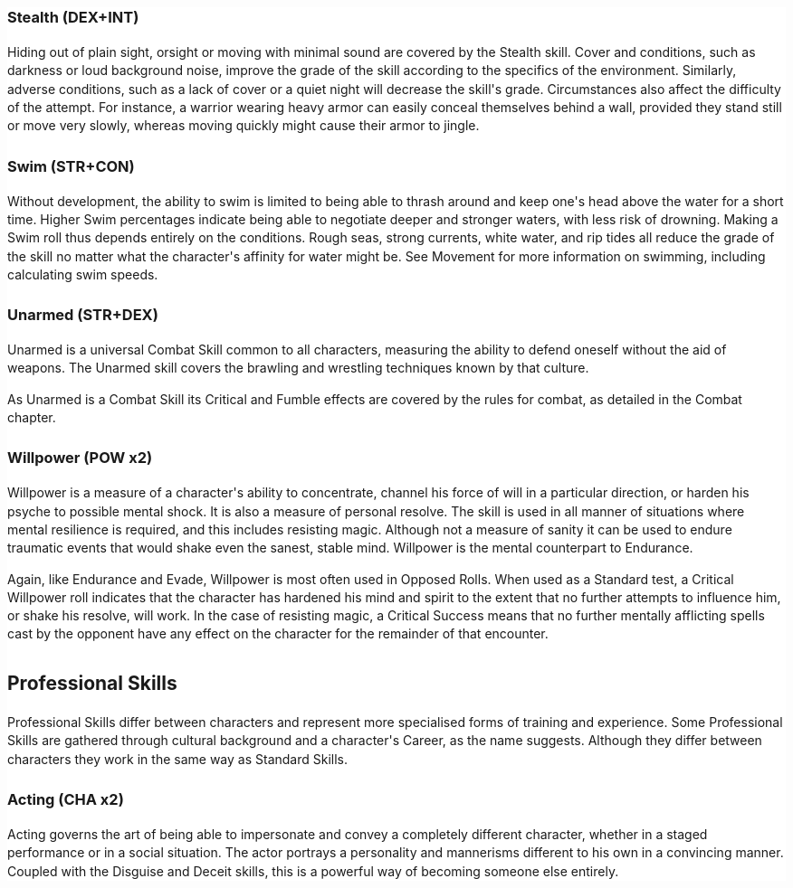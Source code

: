 ### Stealth (DEX+INT)

Hiding out of plain sight, orsight or moving with minimal sound are covered by the Stealth skill. Cover and conditions, such as darkness or loud background noise, improve the grade of the skill according to the specifics of the environment. Similarly, adverse conditions, such as a lack of cover or a quiet night will decrease the skill's grade. Circumstances also affect the difficulty of the attempt. For instance, a warrior wearing heavy armor can easily conceal themselves behind a wall, provided they stand still or move very slowly, whereas moving quickly might cause their armor to jingle.

### Swim (STR+CON)

Without development, the ability to swim is limited to being able to thrash around and keep one's head above the water for a short time. Higher Swim percentages indicate being able to negotiate deeper and stronger waters, with less risk of drowning. Making a Swim roll thus depends entirely on the conditions. Rough seas, strong currents, white water, and rip tides all reduce the grade of the skill no matter what the character's affinity for water might be. See Movement for more information on swimming, including calculating swim speeds.

### Unarmed (STR+DEX)

Unarmed is a universal Combat Skill common to all characters, measuring the ability to defend oneself without the aid of weapons. The Unarmed skill covers the brawling and wrestling techniques known by that culture.

As Unarmed is a Combat Skill its Critical and Fumble effects are covered by the rules for combat, as detailed in the Combat chapter.

### Willpower (POW x2)

Willpower is a measure of a character's ability to concentrate, channel his force of will in a particular direction, or harden his psyche to possible mental shock. It is also a measure of personal resolve. The skill is used in all manner of situations where mental resilience is required, and this includes resisting magic. Although not a measure of sanity it can be used to endure traumatic events that would shake even the sanest, stable mind. Willpower is the mental counterpart to Endurance.

Again, like Endurance and Evade, Willpower is most often used in Opposed Rolls. When used as a Standard test, a Critical Willpower roll indicates that the character has hardened his mind and spirit to the extent that no further attempts to influence him, or shake his resolve, will work. In the case of resisting magic, a Critical Success means that no further mentally afflicting spells cast by the opponent have any effect on the character for the remainder of that encounter.

## Professional Skills

Professional Skills differ between characters and represent more specialised forms of training and experience. Some Professional Skills are gathered through cultural background and a character's Career, as the name suggests. Although they differ between characters they work in the same way as Standard Skills.

### Acting (CHA x2)

Acting governs the art of being able to impersonate and convey a completely different character, whether in a staged performance or in a social situation. The actor portrays a personality and mannerisms different to his own in a convincing manner. Coupled with the Disguise and Deceit skills, this is a powerful way of becoming someone else entirely.
